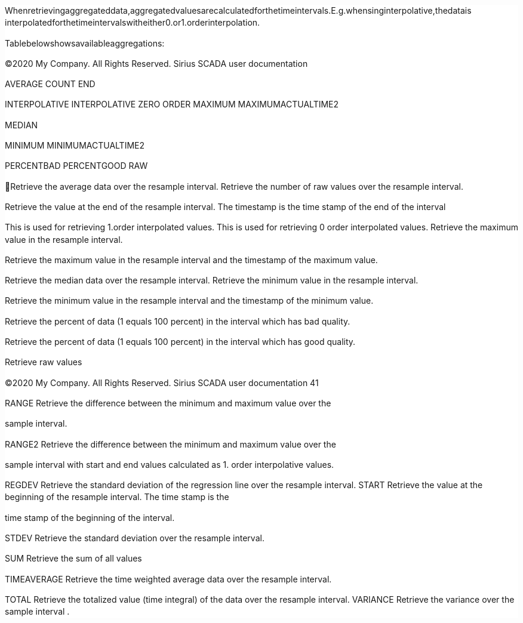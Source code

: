Whenretrievingaggregateddata,aggregatedvaluesarecalculatedforthetimeintervals.E.g.whensinginterpolative,thedatais interpolatedforthetimeintervalswitheither0.or1.orderinterpolation.

Tablebelowshowsavailableaggregations:

©2020 My Company. All Rights Reserved.
Sirius SCADA user documentation 

AVERAGE COUNT END

INTERPOLATIVE INTERPOLATIVE ZERO ORDER MAXIMUM MAXIMUMACTUALTIME2

MEDIAN

MINIMUM MINIMUMACTUALTIME2

PERCENTBAD PERCENTGOOD RAW

Retrieve the average data over the resample interval. Retrieve the number of raw values over the resample interval.

Retrieve the value at the end of the resample interval. The timestamp is the time stamp of the end of the interval

This is used for retrieving 1.order interpolated values. This is used for retrieving 0 order interpolated values. Retrieve the maximum value in the resample interval.

Retrieve the maximum value in the resample interval and the timestamp of the maximum value.

Retrieve the median data over the resample interval. Retrieve the minimum value in the resample interval.

Retrieve the minimum value in the resample interval and the timestamp of the minimum value.

Retrieve the percent of data (1 equals 100 percent) in the interval which has bad quality. 

Retrieve the percent of data (1 equals 100 percent) in the interval which has good quality.

Retrieve raw values

©2020 My Company. All Rights Reserved.
Sirius SCADA user documentation 41

RANGE Retrieve the difference between the minimum and maximum value over the

sample interval.

RANGE2 Retrieve the difference between the minimum and maximum value over the

sample interval with start and end values calculated as 1. order interpolative values.

REGDEV Retrieve the standard deviation of the regression line over the resample interval. START Retrieve the value at the beginning of the resample interval. The time stamp is the

time stamp of the beginning of the interval.

STDEV Retrieve the standard deviation over the resample interval.

SUM Retrieve the sum of all values

TIMEAVERAGE Retrieve the time weighted average data over the resample interval.

TOTAL Retrieve the totalized value (time integral) of the data over the resample interval. VARIANCE Retrieve the variance over the sample interval .
